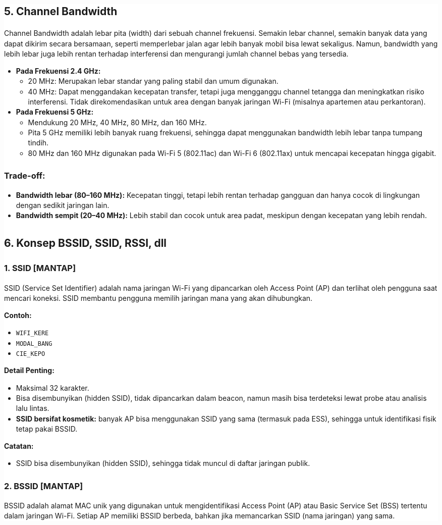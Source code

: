 ## 5. Channel Bandwidth

Channel Bandwidth adalah lebar pita (width) dari sebuah channel frekuensi. Semakin lebar channel, semakin banyak data yang dapat dikirim secara bersamaan, seperti memperlebar jalan agar lebih banyak mobil bisa lewat sekaligus. Namun, bandwidth yang lebih lebar juga lebih rentan terhadap interferensi dan mengurangi jumlah channel bebas yang tersedia.

- **Pada Frekuensi 2.4 GHz:**
  - 20 MHz: Merupakan lebar standar yang paling stabil dan umum digunakan.
  - 40 MHz: Dapat menggandakan kecepatan transfer, tetapi juga mengganggu channel tetangga dan meningkatkan risiko interferensi. Tidak direkomendasikan untuk area dengan banyak jaringan Wi-Fi (misalnya apartemen atau perkantoran).
- **Pada Frekuensi 5 GHz:**
  - Mendukung 20 MHz, 40 MHz, 80 MHz, dan 160 MHz.
  - Pita 5 GHz memiliki lebih banyak ruang frekuensi, sehingga dapat menggunakan bandwidth lebih lebar tanpa tumpang tindih.
  - 80 MHz dan 160 MHz digunakan pada Wi-Fi 5 (802.11ac) dan Wi-Fi 6 (802.11ax) untuk mencapai kecepatan hingga gigabit.

### Trade-off:
- **Bandwidth lebar (80–160 MHz):** Kecepatan tinggi, tetapi lebih rentan terhadap gangguan dan hanya cocok di lingkungan dengan sedikit jaringan lain.
- **Bandwidth sempit (20–40 MHz):** Lebih stabil dan cocok untuk area padat, meskipun dengan kecepatan yang lebih rendah.

## 6. Konsep BSSID, SSID, RSSI, dll

### 1. SSID [MANTAP]

SSID (Service Set Identifier) adalah nama jaringan Wi-Fi yang dipancarkan oleh Access Point (AP) dan terlihat oleh pengguna saat mencari koneksi. SSID membantu pengguna memilih jaringan mana yang akan dihubungkan.

**Contoh:** 
- `WIFI_KERE`
- `MODAL_BANG`
- `CIE_KEPO`

**Detail Penting:**
- Maksimal 32 karakter.
- Bisa disembunyikan (hidden SSID), tidak dipancarkan dalam beacon, namun masih bisa terdeteksi lewat probe atau analisis lalu lintas.
- **SSID bersifat kosmetik:** banyak AP bisa menggunakan SSID yang sama (termasuk pada ESS), sehingga untuk identifikasi fisik tetap pakai BSSID.

**Catatan:** 
- SSID bisa disembunyikan (hidden SSID), sehingga tidak muncul di daftar jaringan publik.

### 2. BSSID [MANTAP]

BSSID adalah alamat MAC unik yang digunakan untuk mengidentifikasi Access Point (AP) atau Basic Service Set (BSS) tertentu dalam jaringan Wi-Fi. Setiap AP memiliki BSSID berbeda, bahkan jika memancarkan SSID (nama jaringan) yang sama.
